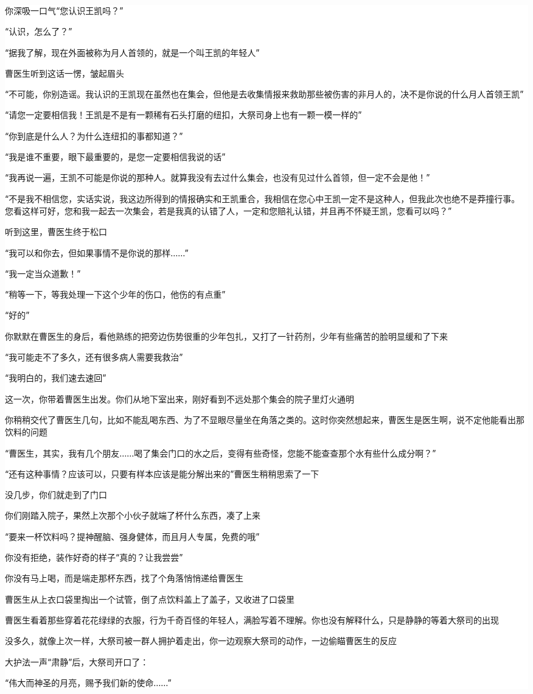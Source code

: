 你深吸一口气“您认识王凯吗？”

“认识，怎么了？”

“据我了解，现在外面被称为月人首领的，就是一个叫王凯的年轻人”

曹医生听到这话一愣，皱起眉头

“不可能，你别造谣。我认识的王凯现在虽然也在集会，但他是去收集情报来救助那些被伤害的非月人的，决不是你说的什么月人首领王凯”

“请您一定要相信我！王凯是不是有一颗稀有石头打磨的纽扣，大祭司身上也有一颗一模一样的”

“你到底是什么人？为什么连纽扣的事都知道？”

“我是谁不重要，眼下最重要的，是您一定要相信我说的话”

“我再说一遍，王凯不可能是你说的那种人。就算我没有去过什么集会，也没有见过什么首领，但一定不会是他！”

“不是我不相信您，实话实说，我这边所得到的情报确实和王凯重合，我相信在您心中王凯一定不是这种人，但我此次也绝不是莽撞行事。您看这样可好，您和我一起去一次集会，若是我真的认错了人，一定和您赔礼认错，并且再不怀疑王凯，您看可以吗？”

听到这里，曹医生终于松口

“我可以和你去，但如果事情不是你说的那样……”

“我一定当众道歉！”

“稍等一下，等我处理一下这个少年的伤口，他伤的有点重”

“好的”

你默默在曹医生的身后，看他熟练的把旁边伤势很重的少年包扎，又打了一针药剂，少年有些痛苦的脸明显缓和了下来

“我可能走不了多久，还有很多病人需要我救治”

“我明白的，我们速去速回”

这一次，你带着曹医生出发。你们从地下室出来，刚好看到不远处那个集会的院子里灯火通明

你稍稍交代了曹医生几句，比如不能乱喝东西、为了不显眼尽量坐在角落之类的。这时你突然想起来，曹医生是医生啊，说不定他能看出那饮料的问题

“曹医生，其实，我有几个朋友……喝了集会门口的水之后，变得有些奇怪，您能不能查查那个水有些什么成分啊？”

“还有这种事情？应该可以，只要有样本应该是能分解出来的”曹医生稍稍思索了一下

没几步，你们就走到了门口

你们刚踏入院子，果然上次那个小伙子就端了杯什么东西，凑了上来

“要来一杯饮料吗？提神醒脑、强身健体，而且月人专属，免费的哦”

你没有拒绝，装作好奇的样子“真的？让我尝尝”

你没有马上喝，而是端走那杯东西，找了个角落悄悄递给曹医生

曹医生从上衣口袋里掏出一个试管，倒了点饮料盖上了盖子，又收进了口袋里

曹医生看着那些穿着花花绿绿的衣服，行为千奇百怪的年轻人，满脸写着不理解。你也没有解释什么，只是静静的等着大祭司的出现

没多久，就像上次一样，大祭司被一群人拥护着走出，你一边观察大祭司的动作，一边偷瞄曹医生的反应

大护法一声“肃静”后，大祭司开口了：

“伟大而神圣的月亮，赐予我们新的使命……”
